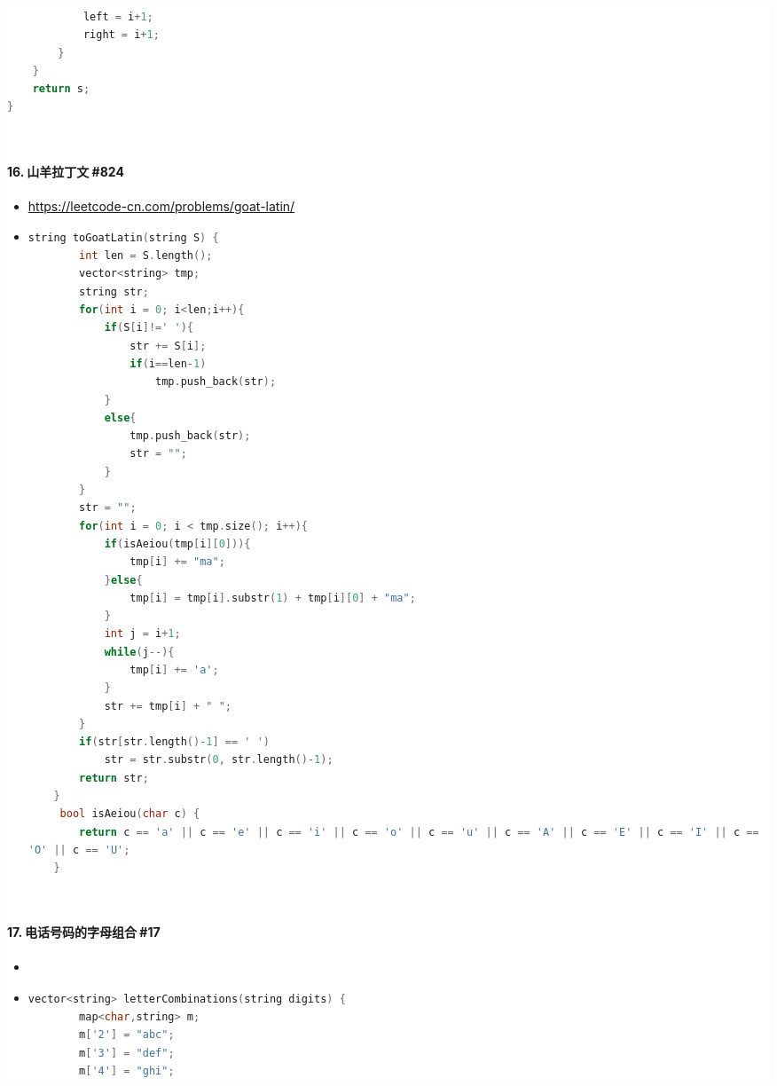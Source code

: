   ```c++
              left = i+1;
              right = i+1;
          }
      }
      return s;
  }
  ```

&nbsp;

#### 16. 山羊拉丁文 #824

- https://leetcode-cn.com/problems/goat-latin/

- ```c++
  string toGoatLatin(string S) {
          int len = S.length();
          vector<string> tmp;
          string str;
          for(int i = 0; i<len;i++){
              if(S[i]!=' '){
                  str += S[i];
                  if(i==len-1)
                      tmp.push_back(str);
              }
              else{
                  tmp.push_back(str);
                  str = "";
              }
          }
          str = "";
          for(int i = 0; i < tmp.size(); i++){
              if(isAeiou(tmp[i][0])){
                  tmp[i] += "ma";
              }else{
                  tmp[i] = tmp[i].substr(1) + tmp[i][0] + "ma";
              }
              int j = i+1;
              while(j--){
                  tmp[i] += 'a';
              }
              str += tmp[i] + " ";
          }
          if(str[str.length()-1] == ' ')
              str = str.substr(0, str.length()-1);
          return str;
      }
       bool isAeiou(char c) {
          return c == 'a' || c == 'e' || c == 'i' || c == 'o' || c == 'u' || c == 'A' || c == 'E' || c == 'I' || c == 'O' || c == 'U';
      }
  ```

&nbsp;

#### 17. 电话号码的字母组合 #17

- 

- ```c++
  vector<string> letterCombinations(string digits) {
          map<char,string> m;
          m['2'] = "abc";
          m['3'] = "def";
          m['4'] = "ghi";
  ```
